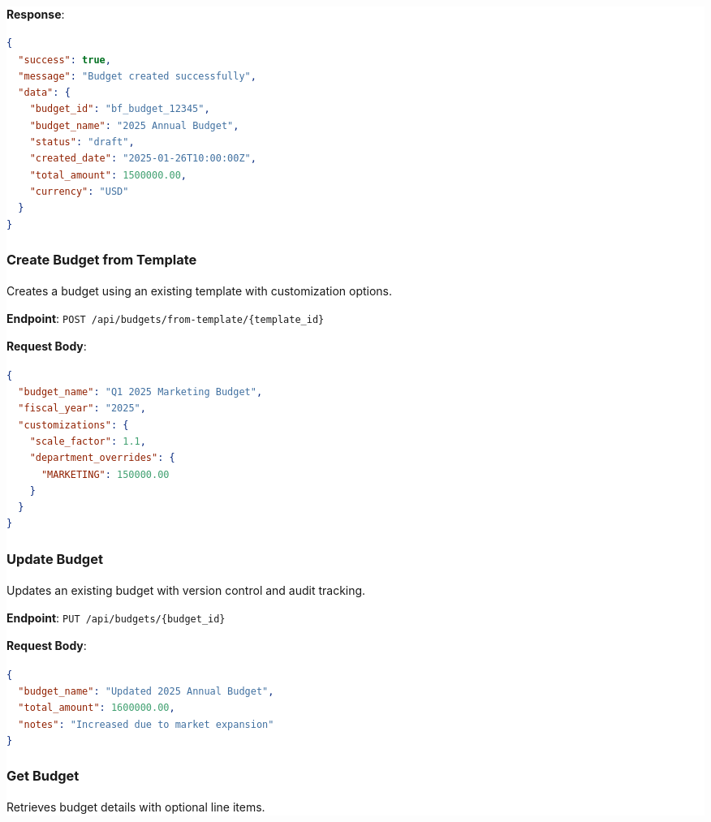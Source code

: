**Response**:
```json
{
  "success": true,
  "message": "Budget created successfully",
  "data": {
    "budget_id": "bf_budget_12345",
    "budget_name": "2025 Annual Budget",
    "status": "draft",
    "created_date": "2025-01-26T10:00:00Z",
    "total_amount": 1500000.00,
    "currency": "USD"
  }
}
```

### Create Budget from Template

Creates a budget using an existing template with customization options.

**Endpoint**: `POST /api/budgets/from-template/{template_id}`

**Request Body**:
```json
{
  "budget_name": "Q1 2025 Marketing Budget",
  "fiscal_year": "2025",
  "customizations": {
    "scale_factor": 1.1,
    "department_overrides": {
      "MARKETING": 150000.00
    }
  }
}
```

### Update Budget

Updates an existing budget with version control and audit tracking.

**Endpoint**: `PUT /api/budgets/{budget_id}`

**Request Body**:
```json
{
  "budget_name": "Updated 2025 Annual Budget",
  "total_amount": 1600000.00,
  "notes": "Increased due to market expansion"
}
```

### Get Budget

Retrieves budget details with optional line items.
